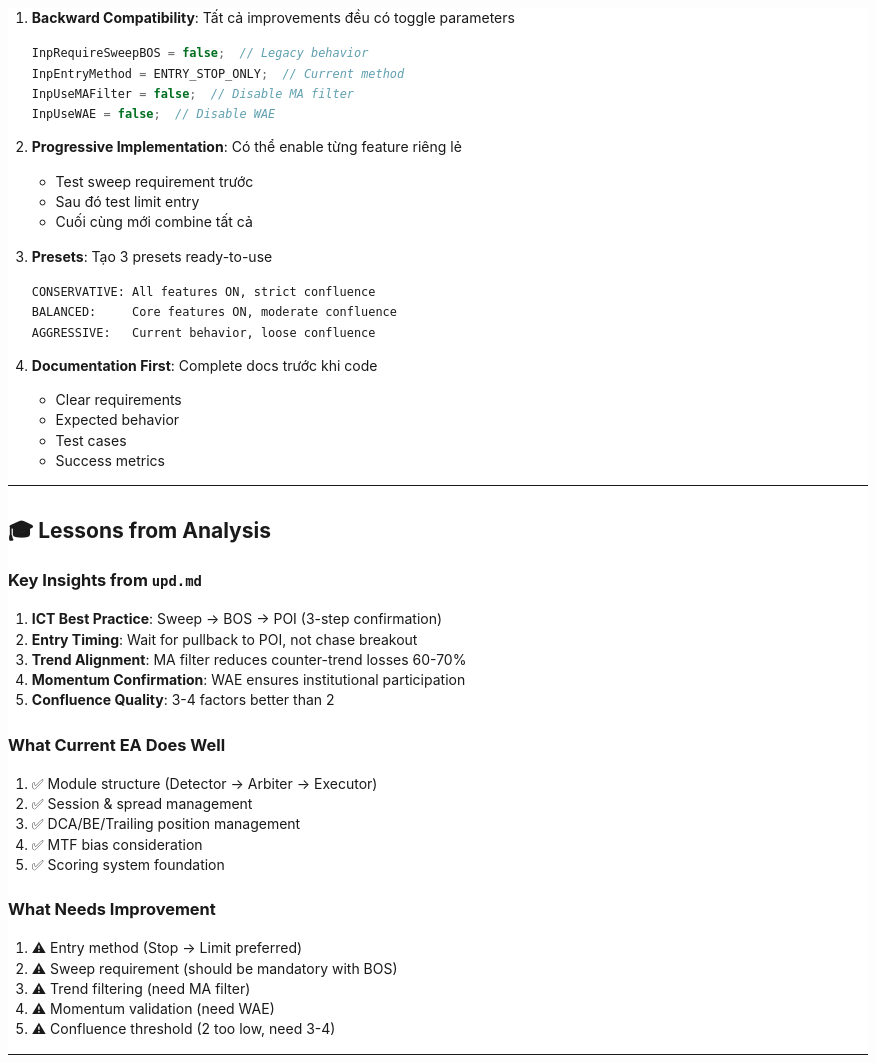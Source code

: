 1. **Backward Compatibility**: Tất cả improvements đều có toggle parameters
   ```cpp
   InpRequireSweepBOS = false;  // Legacy behavior
   InpEntryMethod = ENTRY_STOP_ONLY;  // Current method
   InpUseMAFilter = false;  // Disable MA filter
   InpUseWAE = false;  // Disable WAE
   ```

2. **Progressive Implementation**: Có thể enable từng feature riêng lẻ
   - Test sweep requirement trước
   - Sau đó test limit entry
   - Cuối cùng mới combine tất cả

3. **Presets**: Tạo 3 presets ready-to-use
   ```
   CONSERVATIVE: All features ON, strict confluence
   BALANCED:     Core features ON, moderate confluence
   AGGRESSIVE:   Current behavior, loose confluence
   ```

4. **Documentation First**: Complete docs trước khi code
   - Clear requirements
   - Expected behavior
   - Test cases
   - Success metrics

---

## 🎓 Lessons from Analysis

### Key Insights from `upd.md`

1. **ICT Best Practice**: Sweep → BOS → POI (3-step confirmation)
2. **Entry Timing**: Wait for pullback to POI, not chase breakout
3. **Trend Alignment**: MA filter reduces counter-trend losses 60-70%
4. **Momentum Confirmation**: WAE ensures institutional participation
5. **Confluence Quality**: 3-4 factors better than 2

### What Current EA Does Well

1. ✅ Module structure (Detector → Arbiter → Executor)
2. ✅ Session & spread management
3. ✅ DCA/BE/Trailing position management
4. ✅ MTF bias consideration
5. ✅ Scoring system foundation

### What Needs Improvement

1. ⚠️ Entry method (Stop → Limit preferred)
2. ⚠️ Sweep requirement (should be mandatory with BOS)
3. ⚠️ Trend filtering (need MA filter)
4. ⚠️ Momentum validation (need WAE)
5. ⚠️ Confluence threshold (2 too low, need 3-4)

---